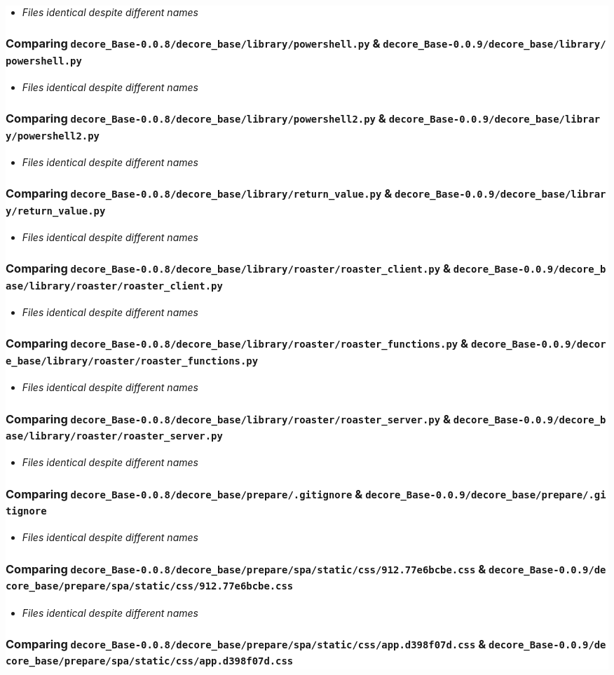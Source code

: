  * *Files identical despite different names*

### Comparing `decore_Base-0.0.8/decore_base/library/powershell.py` & `decore_Base-0.0.9/decore_base/library/powershell.py`

 * *Files identical despite different names*

### Comparing `decore_Base-0.0.8/decore_base/library/powershell2.py` & `decore_Base-0.0.9/decore_base/library/powershell2.py`

 * *Files identical despite different names*

### Comparing `decore_Base-0.0.8/decore_base/library/return_value.py` & `decore_Base-0.0.9/decore_base/library/return_value.py`

 * *Files identical despite different names*

### Comparing `decore_Base-0.0.8/decore_base/library/roaster/roaster_client.py` & `decore_Base-0.0.9/decore_base/library/roaster/roaster_client.py`

 * *Files identical despite different names*

### Comparing `decore_Base-0.0.8/decore_base/library/roaster/roaster_functions.py` & `decore_Base-0.0.9/decore_base/library/roaster/roaster_functions.py`

 * *Files identical despite different names*

### Comparing `decore_Base-0.0.8/decore_base/library/roaster/roaster_server.py` & `decore_Base-0.0.9/decore_base/library/roaster/roaster_server.py`

 * *Files identical despite different names*

### Comparing `decore_Base-0.0.8/decore_base/prepare/.gitignore` & `decore_Base-0.0.9/decore_base/prepare/.gitignore`

 * *Files identical despite different names*

### Comparing `decore_Base-0.0.8/decore_base/prepare/spa/static/css/912.77e6bcbe.css` & `decore_Base-0.0.9/decore_base/prepare/spa/static/css/912.77e6bcbe.css`

 * *Files identical despite different names*

### Comparing `decore_Base-0.0.8/decore_base/prepare/spa/static/css/app.d398f07d.css` & `decore_Base-0.0.9/decore_base/prepare/spa/static/css/app.d398f07d.css`
